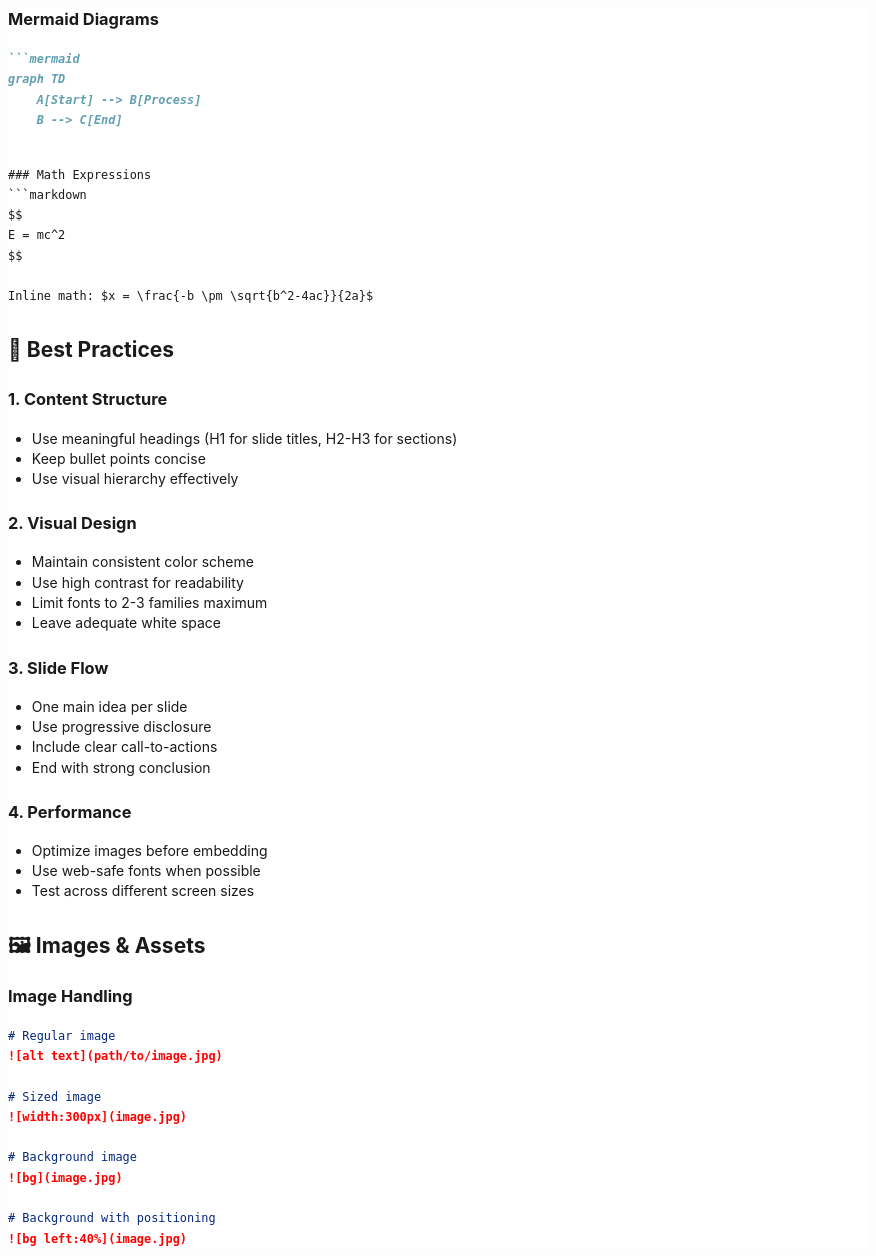 ### Mermaid Diagrams
```markdown
```mermaid
graph TD
    A[Start] --> B[Process]
    B --> C[End]
```
```

### Math Expressions
```markdown
$$
E = mc^2
$$

Inline math: $x = \frac{-b \pm \sqrt{b^2-4ac}}{2a}$
```

## 🎯 Best Practices

### 1. Content Structure
- Use meaningful headings (H1 for slide titles, H2-H3 for sections)
- Keep bullet points concise
- Use visual hierarchy effectively

### 2. Visual Design
- Maintain consistent color scheme
- Use high contrast for readability
- Limit fonts to 2-3 families maximum
- Leave adequate white space

### 3. Slide Flow
- One main idea per slide
- Use progressive disclosure
- Include clear call-to-actions
- End with strong conclusion

### 4. Performance
- Optimize images before embedding
- Use web-safe fonts when possible
- Test across different screen sizes

## 🖼️ Images & Assets

### Image Handling
```markdown
# Regular image
![alt text](path/to/image.jpg)

# Sized image
![width:300px](image.jpg)

# Background image
![bg](image.jpg)

# Background with positioning
![bg left:40%](image.jpg)
```
